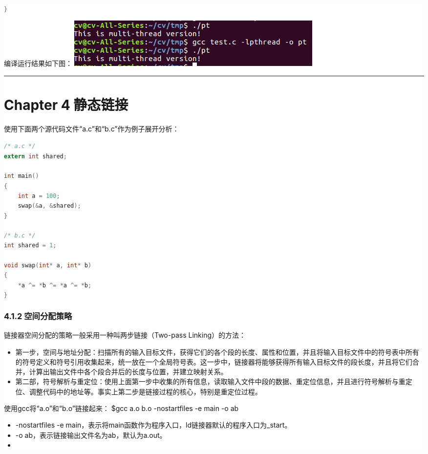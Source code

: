 ```c
}
```
编译运行结果如下图：
![](./chapter3/3.5.5.png)

--------------

# Chapter 4 静态链接
使用下面两个源代码文件“a.c”和“b.c”作为例子展开分析：
```c
/* a.c */
extern int shared;

int main()
{
    int a = 100;
    swap(&a, &shared);
}

/* b.c */
int shared = 1;

void swap(int* a, int* b)
{
    *a ^= *b ^= *a ^= *b;
}
```
### 4.1.2 空间分配策略
链接器空间分配的策略一般采用一种叫两步链接（Two-pass Linking）的方法：
- 第一步，空间与地址分配：扫描所有的输入目标文件，获得它们的各个段的长度、属性和位置，并且将输入目标文件中的符号表中所有的符号定义和符号引用收集起来，统一放在一个全局符号表。这一步中，链接器将能够获得所有输入目标文件的段长度，并且将它们合并，计算出输出文件中各个段合并后的长度与位置，并建立映射关系。
- 第二部，符号解析与重定位：使用上面第一步中收集的所有信息，读取输入文件中段的数据、重定位信息，并且进行符号解析与重定位、调整代码中的地址等。事实上第二步是链接过程的核心，特别是重定位过程。

使用gcc将“a.o”和“b.o”链接起来：
$gcc a.o b.o -nostartfiles -e main -o ab
- -nostartfiles -e main，表示将main函数作为程序入口，ld链接器默认的程序入口为_start。
- -o ab，表示链接输出文件名为ab，默认为a.out。
- 
